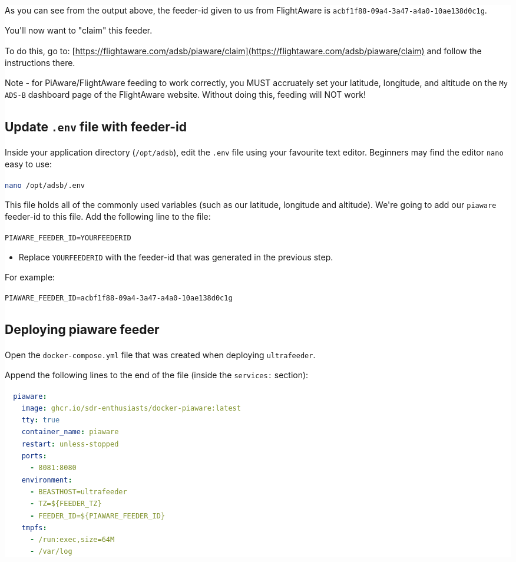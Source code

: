 As you can see from the output above, the feeder-id given to us from FlightAware is `acbf1f88-09a4-3a47-a4a0-10ae138d0c1g`.

You'll now want to "claim" this feeder.

To do this, go to: [https://flightaware.com/adsb/piaware/claim](https://flightaware.com/adsb/piaware/claim) and follow the instructions there.

Note - for PiAware/FlightAware feeding to work correctly, you MUST accruately set your latitude, longitude, and altitude on the `My ADS-B` dashboard page of the FlightAware website. Without doing this, feeding will NOT work!

## Update `.env` file with feeder-id

Inside your application directory \(`/opt/adsb`\), edit the `.env` file using your favourite text editor. Beginners may find the editor `nano` easy to use:

```bash
nano /opt/adsb/.env
```

This file holds all of the commonly used variables \(such as our latitude, longitude and altitude\). We're going to add our `piaware` feeder-id to this file. Add the following line to the file:

```text
PIAWARE_FEEDER_ID=YOURFEEDERID
```

* Replace `YOURFEEDERID` with the feeder-id that was generated in the previous step.

For example:

```text
PIAWARE_FEEDER_ID=acbf1f88-09a4-3a47-a4a0-10ae138d0c1g
```

## Deploying piaware feeder

Open the `docker-compose.yml` file that was created when deploying `ultrafeeder`.

Append the following lines to the end of the file \(inside the `services:` section\):

```yaml
  piaware:
    image: ghcr.io/sdr-enthusiasts/docker-piaware:latest
    tty: true
    container_name: piaware
    restart: unless-stopped
    ports:
      - 8081:8080
    environment:
      - BEASTHOST=ultrafeeder
      - TZ=${FEEDER_TZ}
      - FEEDER_ID=${PIAWARE_FEEDER_ID}
    tmpfs:
      - /run:exec,size=64M
      - /var/log
```
